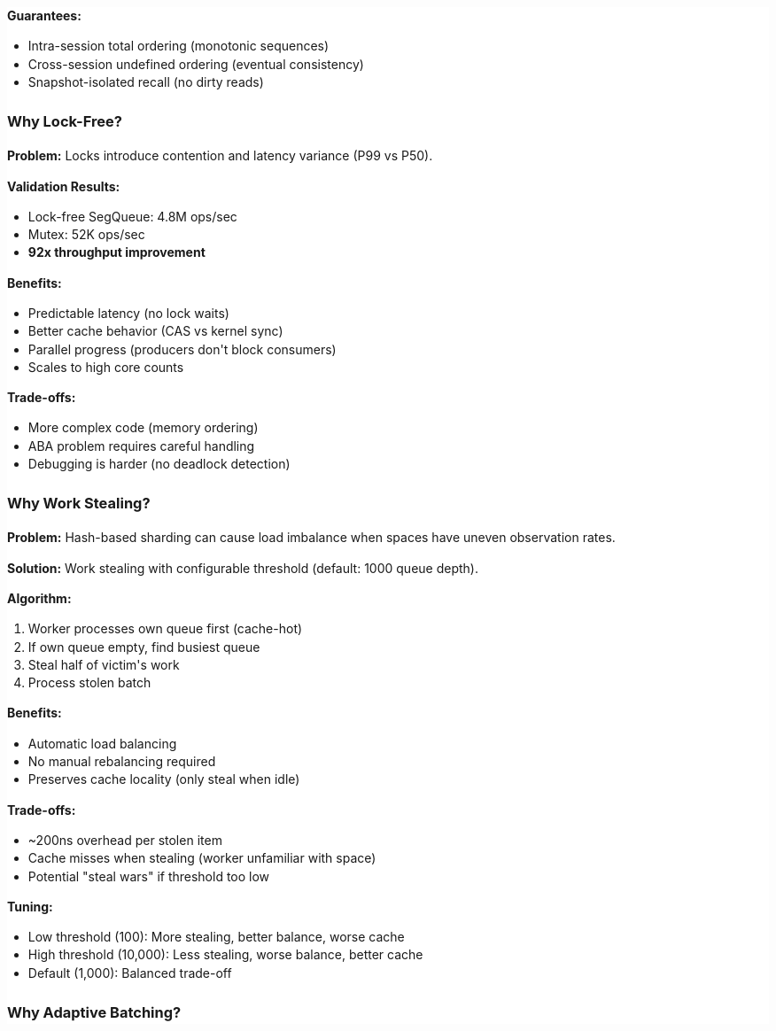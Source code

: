 **Guarantees:**
- Intra-session total ordering (monotonic sequences)
- Cross-session undefined ordering (eventual consistency)
- Snapshot-isolated recall (no dirty reads)

### Why Lock-Free?

**Problem:** Locks introduce contention and latency variance (P99 vs P50).

**Validation Results:**
- Lock-free SegQueue: 4.8M ops/sec
- Mutex<VecDeque>: 52K ops/sec
- **92x throughput improvement**

**Benefits:**
- Predictable latency (no lock waits)
- Better cache behavior (CAS vs kernel sync)
- Parallel progress (producers don't block consumers)
- Scales to high core counts

**Trade-offs:**
- More complex code (memory ordering)
- ABA problem requires careful handling
- Debugging is harder (no deadlock detection)

### Why Work Stealing?

**Problem:** Hash-based sharding can cause load imbalance when spaces have uneven observation rates.

**Solution:** Work stealing with configurable threshold (default: 1000 queue depth).

**Algorithm:**
1. Worker processes own queue first (cache-hot)
2. If own queue empty, find busiest queue
3. Steal half of victim's work
4. Process stolen batch

**Benefits:**
- Automatic load balancing
- No manual rebalancing required
- Preserves cache locality (only steal when idle)

**Trade-offs:**
- ~200ns overhead per stolen item
- Cache misses when stealing (worker unfamiliar with space)
- Potential "steal wars" if threshold too low

**Tuning:**
- Low threshold (100): More stealing, better balance, worse cache
- High threshold (10,000): Less stealing, worse balance, better cache
- Default (1,000): Balanced trade-off

### Why Adaptive Batching?
